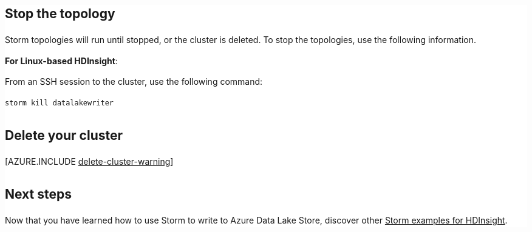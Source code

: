 ## Stop the topology

Storm topologies will run until stopped, or the cluster is deleted. To stop the topologies, use the following information.

**For Linux-based HDInsight**:

From an SSH session to the cluster, use the following command:

    storm kill datalakewriter

## Delete your cluster

[AZURE.INCLUDE [delete-cluster-warning](../../includes/hdinsight-delete-cluster-warning.md)]

## Next steps

Now that you have learned how to use Storm to write to Azure Data Lake Store, discover other [Storm examples for HDInsight](/documentation/articles/hdinsight-storm-example-topology/).
